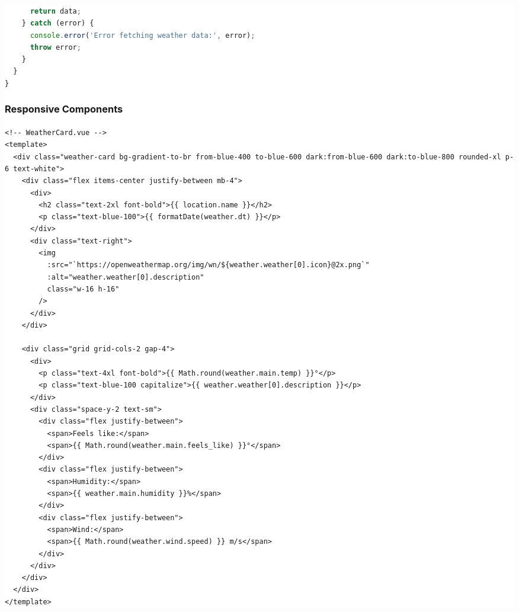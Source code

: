 ```javascript
      return data;
    } catch (error) {
      console.error('Error fetching weather data:', error);
      throw error;
    }
  }
}
```

### Responsive Components
```vue
<!-- WeatherCard.vue -->
<template>
  <div class="weather-card bg-gradient-to-br from-blue-400 to-blue-600 dark:from-blue-600 dark:to-blue-800 rounded-xl p-6 text-white">
    <div class="flex items-center justify-between mb-4">
      <div>
        <h2 class="text-2xl font-bold">{{ location.name }}</h2>
        <p class="text-blue-100">{{ formatDate(weather.dt) }}</p>
      </div>
      <div class="text-right">
        <img 
          :src="`https://openweathermap.org/img/wn/${weather.weather[0].icon}@2x.png`"
          :alt="weather.weather[0].description"
          class="w-16 h-16"
        />
      </div>
    </div>
    
    <div class="grid grid-cols-2 gap-4">
      <div>
        <p class="text-4xl font-bold">{{ Math.round(weather.main.temp) }}°</p>
        <p class="text-blue-100 capitalize">{{ weather.weather[0].description }}</p>
      </div>
      <div class="space-y-2 text-sm">
        <div class="flex justify-between">
          <span>Feels like:</span>
          <span>{{ Math.round(weather.main.feels_like) }}°</span>
        </div>
        <div class="flex justify-between">
          <span>Humidity:</span>
          <span>{{ weather.main.humidity }}%</span>
        </div>
        <div class="flex justify-between">
          <span>Wind:</span>
          <span>{{ Math.round(weather.wind.speed) }} m/s</span>
        </div>
      </div>
    </div>
  </div>
</template>
```
